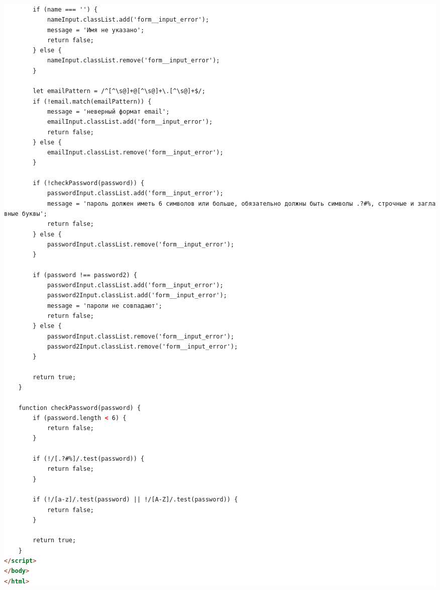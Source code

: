 ```html
        if (name === '') {
            nameInput.classList.add('form__input_error');
            message = 'Имя не указано';
            return false;
        } else {
            nameInput.classList.remove('form__input_error');
        }

        let emailPattern = /^[^\s@]+@[^\s@]+\.[^\s@]+$/;
        if (!email.match(emailPattern)) {
            message = 'неверный формат email';
            emailInput.classList.add('form__input_error');
            return false;
        } else {
            emailInput.classList.remove('form__input_error');
        }

        if (!checkPassword(password)) {
            passwordInput.classList.add('form__input_error');
            message = 'пароль должен иметь 6 символов или больше, обязательно должны быть символы .?#%, строчные и заглавные буквы';
            return false;
        } else {
            passwordInput.classList.remove('form__input_error');
        }

        if (password !== password2) {
            passwordInput.classList.add('form__input_error');
            password2Input.classList.add('form__input_error');
            message = 'пароли не совпадают';
            return false;
        } else {
            passwordInput.classList.remove('form__input_error');
            password2Input.classList.remove('form__input_error');
        }

        return true;
    }

    function checkPassword(password) {
        if (password.length < 6) {
            return false;
        }

        if (!/[.?#%]/.test(password)) {
            return false;
        }

        if (!/[a-z]/.test(password) || !/[A-Z]/.test(password)) {
            return false;
        }

        return true;
    }
</script>
</body>
</html>
```
